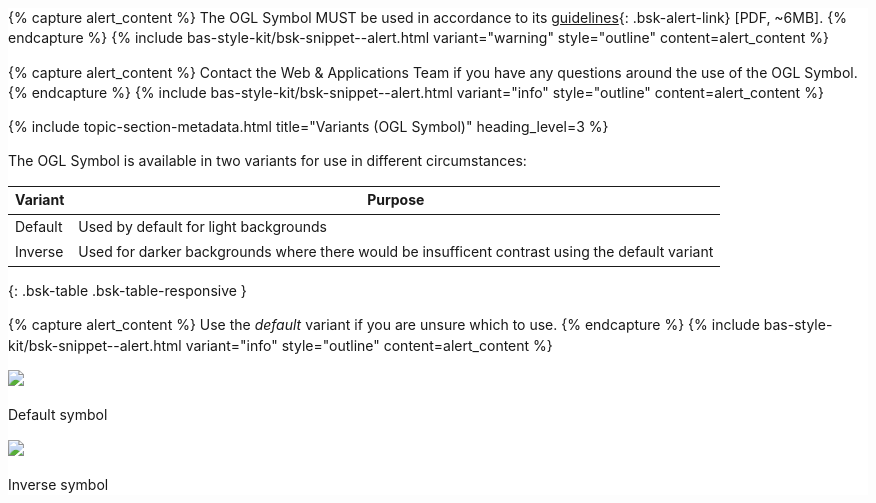 {% capture alert_content %}
The OGL Symbol MUST be used in accordance to its [guidelines](http://www.nationalarchives.gov.uk/documents/information-management/ogl-symbol-guidelines-v1.pdf){: .bsk-alert-link}
[PDF, ~6MB].
{% endcapture %}
{% include bas-style-kit/bsk-snippet--alert.html
  variant="warning"
  style="outline"
  content=alert_content
%}

{% capture alert_content %}
Contact the Web &amp; Applications Team if you have any questions around the use of the OGL Symbol.
{% endcapture %}
{% include bas-style-kit/bsk-snippet--alert.html
  variant="info"
  style="outline"
  content=alert_content
%}

{% include topic-section-metadata.html
  title="Variants (OGL Symbol)"
  heading_level=3
%}

The OGL Symbol is available in two variants for use in different circumstances:

| Variant            | Purpose                                                                                         |
| ------------------ | ----------------------------------------------------------------------------------------------- |
| Default            | Used by default for light backgrounds                                                           |
| Inverse            | Used for darker backgrounds where there would be insufficent contrast using the default variant |
{: .bsk-table .bsk-table-responsive }

{% capture alert_content %}
Use the *default* variant if you are unsure which to use.
{% endcapture %}
{% include bas-style-kit/bsk-snippet--alert.html
  variant="info"
  style="outline"
  content=alert_content
%}

<div class="bsk-row bsk-docs-logomark-wrapper">
  <div class="bsk-col-12-md-6">
    <div class="bsk-docs-logomark-transparent-background">
      <img src="{{ site.data.variables.cdn_base }}/{% include bsk-version.html %}/img/logos-symbols/ogl-symbol-default-transparent-64.png" class="bsk-docs-logomark bsk-center-block">
    </div>
    <p class="bsk-text-center">Default symbol</p>
  </div>
  <div class="bsk-col-12-md-6">
    <div class="bsk-docs-logomark-transparent-background-dark">
      <img src="{{ site.data.variables.cdn_base }}/{% include bsk-version.html %}/img/logos-symbols/ogl-symbol-inverse-transparent-64.png" class="bsk-docs-logomark bsk-center-block">
    </div>
    <p class="bsk-text-center">Inverse symbol</p>
  </div>
</div>
